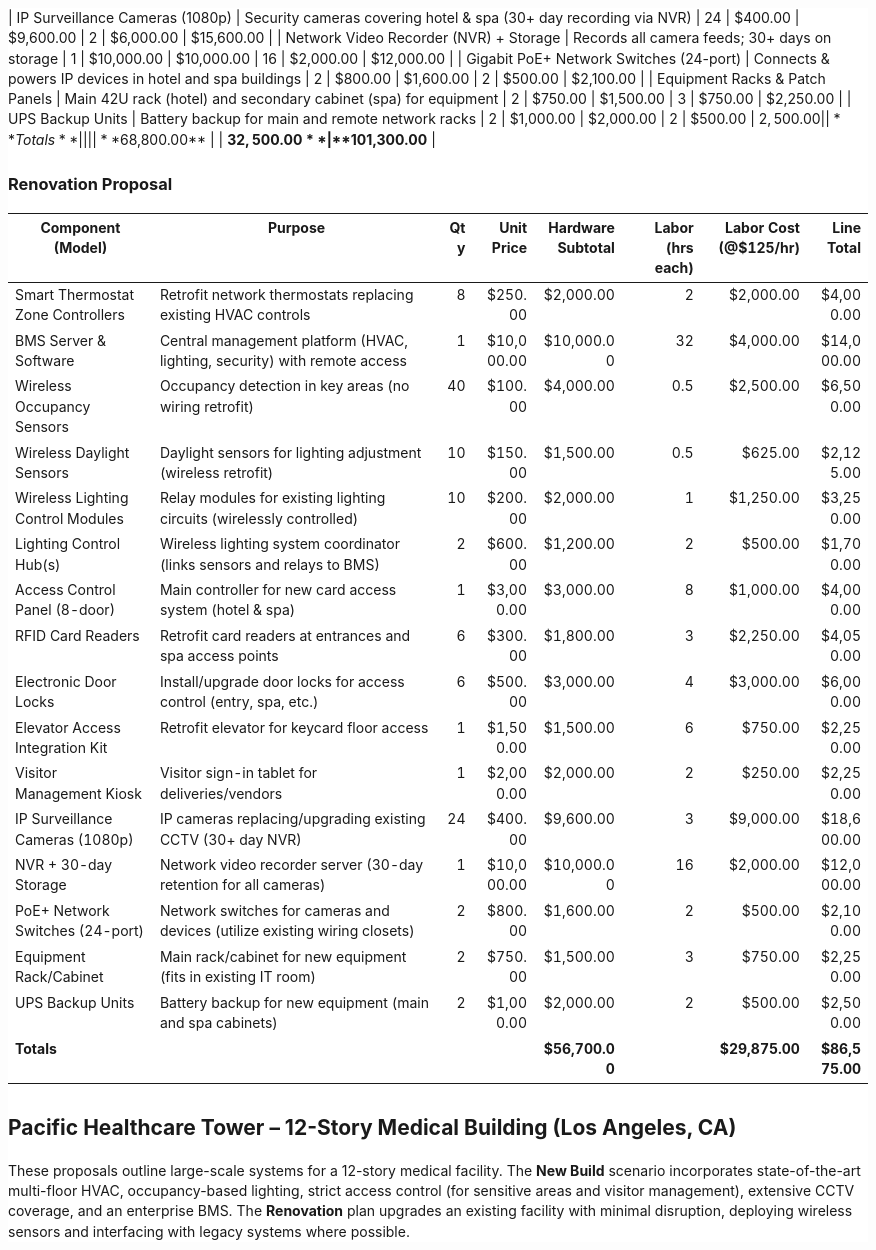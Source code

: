 | IP Surveillance Cameras (1080p) | Security cameras covering hotel & spa (30+ day recording via NVR) | 24 | $400.00 | $9,600.00 | 2 | $6,000.00 | $15,600.00 |
| Network Video Recorder (NVR) + Storage | Records all camera feeds; 30+ days on storage | 1 | $10,000.00 | $10,000.00 | 16 | $2,000.00 | $12,000.00 |
| Gigabit PoE+ Network Switches (24-port) | Connects & powers IP devices in hotel and spa buildings | 2 | $800.00 | $1,600.00 | 2 | $500.00 | $2,100.00 |
| Equipment Racks & Patch Panels | Main 42U rack (hotel) and secondary cabinet (spa) for equipment | 2 | $750.00 | $1,500.00 | 3 | $750.00 | $2,250.00 |
| UPS Backup Units | Battery backup for main and remote network racks | 2 | $1,000.00 | $2,000.00 | 2 | $500.00 | $2,500.00 |
| **Totals** |  |  |  | **$68,800.00** |  | **$32,500.00** | **$101,300.00** |

### Renovation Proposal  
| Component (Model) | Purpose | Qty | Unit Price | Hardware Subtotal | Labor (hrs each) | Labor Cost (@$125/hr) | Line Total |
| --- | --- | ---: | ---: | ---: | ---: | ---: | ---: |
| Smart Thermostat Zone Controllers | Retrofit network thermostats replacing existing HVAC controls | 8 | $250.00 | $2,000.00 | 2 | $2,000.00 | $4,000.00 |
| BMS Server & Software | Central management platform (HVAC, lighting, security) with remote access | 1 | $10,000.00 | $10,000.00 | 32 | $4,000.00 | $14,000.00 |
| Wireless Occupancy Sensors | Occupancy detection in key areas (no wiring retrofit) | 40 | $100.00 | $4,000.00 | 0.5 | $2,500.00 | $6,500.00 |
| Wireless Daylight Sensors | Daylight sensors for lighting adjustment (wireless retrofit) | 10 | $150.00 | $1,500.00 | 0.5 | $625.00 | $2,125.00 |
| Wireless Lighting Control Modules | Relay modules for existing lighting circuits (wirelessly controlled) | 10 | $200.00 | $2,000.00 | 1 | $1,250.00 | $3,250.00 |
| Lighting Control Hub(s) | Wireless lighting system coordinator (links sensors and relays to BMS) | 2 | $600.00 | $1,200.00 | 2 | $500.00 | $1,700.00 |
| Access Control Panel (8-door) | Main controller for new card access system (hotel & spa) | 1 | $3,000.00 | $3,000.00 | 8 | $1,000.00 | $4,000.00 |
| RFID Card Readers | Retrofit card readers at entrances and spa access points | 6 | $300.00 | $1,800.00 | 3 | $2,250.00 | $4,050.00 |
| Electronic Door Locks | Install/upgrade door locks for access control (entry, spa, etc.) | 6 | $500.00 | $3,000.00 | 4 | $3,000.00 | $6,000.00 |
| Elevator Access Integration Kit | Retrofit elevator for keycard floor access | 1 | $1,500.00 | $1,500.00 | 6 | $750.00 | $2,250.00 |
| Visitor Management Kiosk | Visitor sign-in tablet for deliveries/vendors | 1 | $2,000.00 | $2,000.00 | 2 | $250.00 | $2,250.00 |
| IP Surveillance Cameras (1080p) | IP cameras replacing/upgrading existing CCTV (30+ day NVR) | 24 | $400.00 | $9,600.00 | 3 | $9,000.00 | $18,600.00 |
| NVR + 30-day Storage | Network video recorder server (30-day retention for all cameras) | 1 | $10,000.00 | $10,000.00 | 16 | $2,000.00 | $12,000.00 |
| PoE+ Network Switches (24-port) | Network switches for cameras and devices (utilize existing wiring closets) | 2 | $800.00 | $1,600.00 | 2 | $500.00 | $2,100.00 |
| Equipment Rack/Cabinet | Main rack/cabinet for new equipment (fits in existing IT room) | 2 | $750.00 | $1,500.00 | 3 | $750.00 | $2,250.00 |
| UPS Backup Units | Battery backup for new equipment (main and spa cabinets) | 2 | $1,000.00 | $2,000.00 | 2 | $500.00 | $2,500.00 |
| **Totals** |  |  |  | **$56,700.00** |  | **$29,875.00** | **$86,575.00** |

## Pacific Healthcare Tower – 12-Story Medical Building (Los Angeles, CA)  
These proposals outline large-scale systems for a 12-story medical facility. The **New Build** scenario incorporates state-of-the-art multi-floor HVAC, occupancy-based lighting, strict access control (for sensitive areas and visitor management), extensive CCTV coverage, and an enterprise BMS. The **Renovation** plan upgrades an existing facility with minimal disruption, deploying wireless sensors and interfacing with legacy systems where possible.
